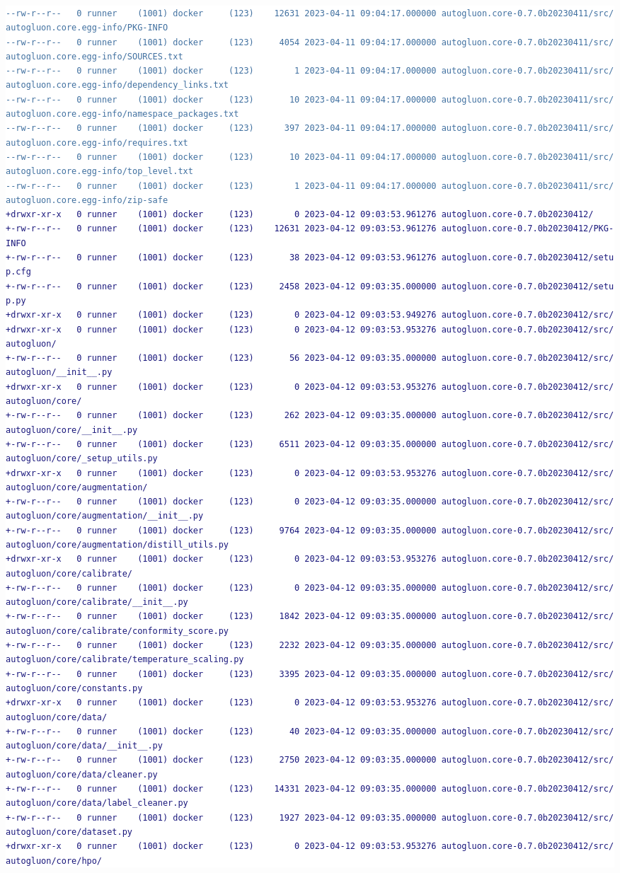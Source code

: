 ```diff
--rw-r--r--   0 runner    (1001) docker     (123)    12631 2023-04-11 09:04:17.000000 autogluon.core-0.7.0b20230411/src/autogluon.core.egg-info/PKG-INFO
--rw-r--r--   0 runner    (1001) docker     (123)     4054 2023-04-11 09:04:17.000000 autogluon.core-0.7.0b20230411/src/autogluon.core.egg-info/SOURCES.txt
--rw-r--r--   0 runner    (1001) docker     (123)        1 2023-04-11 09:04:17.000000 autogluon.core-0.7.0b20230411/src/autogluon.core.egg-info/dependency_links.txt
--rw-r--r--   0 runner    (1001) docker     (123)       10 2023-04-11 09:04:17.000000 autogluon.core-0.7.0b20230411/src/autogluon.core.egg-info/namespace_packages.txt
--rw-r--r--   0 runner    (1001) docker     (123)      397 2023-04-11 09:04:17.000000 autogluon.core-0.7.0b20230411/src/autogluon.core.egg-info/requires.txt
--rw-r--r--   0 runner    (1001) docker     (123)       10 2023-04-11 09:04:17.000000 autogluon.core-0.7.0b20230411/src/autogluon.core.egg-info/top_level.txt
--rw-r--r--   0 runner    (1001) docker     (123)        1 2023-04-11 09:04:17.000000 autogluon.core-0.7.0b20230411/src/autogluon.core.egg-info/zip-safe
+drwxr-xr-x   0 runner    (1001) docker     (123)        0 2023-04-12 09:03:53.961276 autogluon.core-0.7.0b20230412/
+-rw-r--r--   0 runner    (1001) docker     (123)    12631 2023-04-12 09:03:53.961276 autogluon.core-0.7.0b20230412/PKG-INFO
+-rw-r--r--   0 runner    (1001) docker     (123)       38 2023-04-12 09:03:53.961276 autogluon.core-0.7.0b20230412/setup.cfg
+-rw-r--r--   0 runner    (1001) docker     (123)     2458 2023-04-12 09:03:35.000000 autogluon.core-0.7.0b20230412/setup.py
+drwxr-xr-x   0 runner    (1001) docker     (123)        0 2023-04-12 09:03:53.949276 autogluon.core-0.7.0b20230412/src/
+drwxr-xr-x   0 runner    (1001) docker     (123)        0 2023-04-12 09:03:53.953276 autogluon.core-0.7.0b20230412/src/autogluon/
+-rw-r--r--   0 runner    (1001) docker     (123)       56 2023-04-12 09:03:35.000000 autogluon.core-0.7.0b20230412/src/autogluon/__init__.py
+drwxr-xr-x   0 runner    (1001) docker     (123)        0 2023-04-12 09:03:53.953276 autogluon.core-0.7.0b20230412/src/autogluon/core/
+-rw-r--r--   0 runner    (1001) docker     (123)      262 2023-04-12 09:03:35.000000 autogluon.core-0.7.0b20230412/src/autogluon/core/__init__.py
+-rw-r--r--   0 runner    (1001) docker     (123)     6511 2023-04-12 09:03:35.000000 autogluon.core-0.7.0b20230412/src/autogluon/core/_setup_utils.py
+drwxr-xr-x   0 runner    (1001) docker     (123)        0 2023-04-12 09:03:53.953276 autogluon.core-0.7.0b20230412/src/autogluon/core/augmentation/
+-rw-r--r--   0 runner    (1001) docker     (123)        0 2023-04-12 09:03:35.000000 autogluon.core-0.7.0b20230412/src/autogluon/core/augmentation/__init__.py
+-rw-r--r--   0 runner    (1001) docker     (123)     9764 2023-04-12 09:03:35.000000 autogluon.core-0.7.0b20230412/src/autogluon/core/augmentation/distill_utils.py
+drwxr-xr-x   0 runner    (1001) docker     (123)        0 2023-04-12 09:03:53.953276 autogluon.core-0.7.0b20230412/src/autogluon/core/calibrate/
+-rw-r--r--   0 runner    (1001) docker     (123)        0 2023-04-12 09:03:35.000000 autogluon.core-0.7.0b20230412/src/autogluon/core/calibrate/__init__.py
+-rw-r--r--   0 runner    (1001) docker     (123)     1842 2023-04-12 09:03:35.000000 autogluon.core-0.7.0b20230412/src/autogluon/core/calibrate/conformity_score.py
+-rw-r--r--   0 runner    (1001) docker     (123)     2232 2023-04-12 09:03:35.000000 autogluon.core-0.7.0b20230412/src/autogluon/core/calibrate/temperature_scaling.py
+-rw-r--r--   0 runner    (1001) docker     (123)     3395 2023-04-12 09:03:35.000000 autogluon.core-0.7.0b20230412/src/autogluon/core/constants.py
+drwxr-xr-x   0 runner    (1001) docker     (123)        0 2023-04-12 09:03:53.953276 autogluon.core-0.7.0b20230412/src/autogluon/core/data/
+-rw-r--r--   0 runner    (1001) docker     (123)       40 2023-04-12 09:03:35.000000 autogluon.core-0.7.0b20230412/src/autogluon/core/data/__init__.py
+-rw-r--r--   0 runner    (1001) docker     (123)     2750 2023-04-12 09:03:35.000000 autogluon.core-0.7.0b20230412/src/autogluon/core/data/cleaner.py
+-rw-r--r--   0 runner    (1001) docker     (123)    14331 2023-04-12 09:03:35.000000 autogluon.core-0.7.0b20230412/src/autogluon/core/data/label_cleaner.py
+-rw-r--r--   0 runner    (1001) docker     (123)     1927 2023-04-12 09:03:35.000000 autogluon.core-0.7.0b20230412/src/autogluon/core/dataset.py
+drwxr-xr-x   0 runner    (1001) docker     (123)        0 2023-04-12 09:03:53.953276 autogluon.core-0.7.0b20230412/src/autogluon/core/hpo/
```